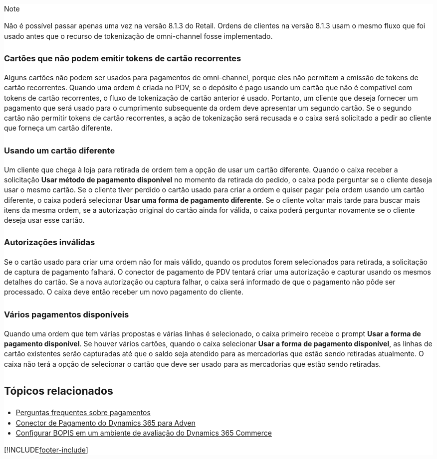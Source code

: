 > [!NOTE]
> Não é possível passar apenas uma vez na versão 8.1.3 do Retail. Ordens de clientes na versão 8.1.3 usam o mesmo fluxo que foi usado antes que o recurso de tokenização de omni-channel fosse implementado. 

### <a name="cards-that-cant-issue-recurring-card-tokens"></a>Cartões que não podem emitir tokens de cartão recorrentes

Alguns cartões não podem ser usados para pagamentos de omni-channel, porque eles não permitem a emissão de tokens de cartão recorrentes. Quando uma ordem é criada no PDV, se o depósito é pago usando um cartão que não é compatível com tokens de cartão recorrentes, o fluxo de tokenização de cartão anterior é usado. Portanto, um cliente que deseja fornecer um pagamento que será usado para o cumprimento subsequente da ordem deve apresentar um segundo cartão. Se o segundo cartão não permitir tokens de cartão recorrentes, a ação de tokenização será recusada e o caixa será solicitado a pedir ao cliente que forneça um cartão diferente. 

### <a name="using-a-different-card"></a>Usando um cartão diferente

Um cliente que chega à loja para retirada de ordem tem a opção de usar um cartão diferente. Quando o caixa receber a solicitação **Usar método de pagamento disponível** no momento da retirada do pedido, o caixa pode perguntar se o cliente deseja usar o mesmo cartão. Se o cliente tiver perdido o cartão usado para criar a ordem e quiser pagar pela ordem usando um cartão diferente, o caixa poderá selecionar **Usar uma forma de pagamento diferente**. Se o cliente voltar mais tarde para buscar mais itens da mesma ordem, se a autorização original do cartão ainda for válida, o caixa poderá perguntar novamente se o cliente deseja usar esse cartão.

### <a name="invalid-authorizations"></a>Autorizações inválidas

Se o cartão usado para criar uma ordem não for mais válido, quando os produtos forem selecionados para retirada, a solicitação de captura de pagamento falhará. O conector de pagamento de PDV tentará criar uma autorização e capturar usando os mesmos detalhes do cartão. Se a nova autorização ou captura falhar, o caixa será informado de que o pagamento não pôde ser processado. O caixa deve então receber um novo pagamento do cliente. 

### <a name="multiple-available-payments"></a>Vários pagamentos disponíveis

Quando uma ordem que tem várias propostas e várias linhas é selecionado, o caixa primeiro recebe o prompt **Usar a forma de pagamento disponível**. Se houver vários cartões, quando o caixa selecionar **Usar a forma de pagamento disponível**, as linhas de cartão existentes serão capturadas até que o saldo seja atendido para as mercadorias que estão sendo retiradas atualmente. O caixa não terá a opção de selecionar o cartão que deve ser usado para as mercadorias que estão sendo retiradas. 

## <a name="related-topics"></a>Tópicos relacionados

- [Perguntas frequentes sobre pagamentos](/dynamics365/unified-operations/retail/dev-itpro/payments-retail)
- [Conector de Pagamento do Dynamics 365 para Adyen](/dynamics365/unified-operations/retail/dev-itpro/adyen-connector?tabs=8-1-3)
- [Configurar BOPIS em um ambiente de avaliação do Dynamics 365 Commerce](./cpe-bopis.md)



[!INCLUDE[footer-include](../includes/footer-banner.md)]